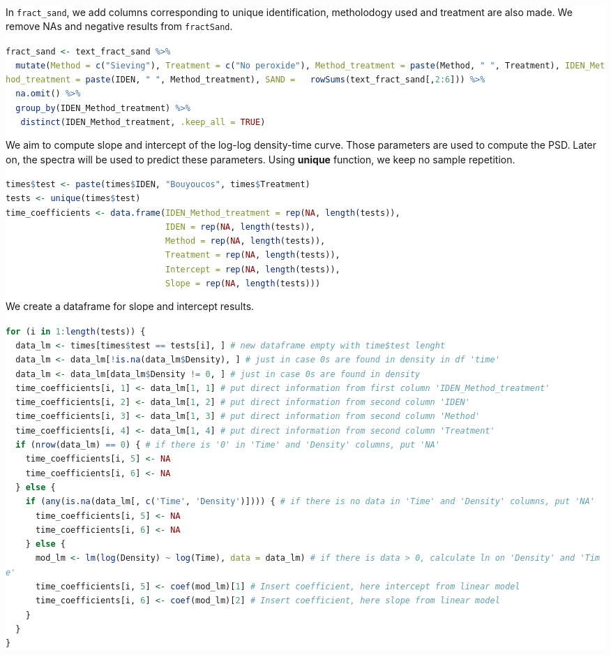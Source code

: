 In `fract_sand`, we add columns corresponding to unique identification,
metholodogy used and treatment are also made. We remove NAs and negative
results from `fractSand`.

``` r
fract_sand <- text_fract_sand %>%
  mutate(Method = c("Sieving"), Treatment = c("No peroxide"), Method_treatment = paste(Method, " ", Treatment), IDEN_Method_treatment = paste(IDEN, " ", Method_treatment), SAND =   rowSums(text_fract_sand[,2:6])) %>%
  na.omit() %>%  
  group_by(IDEN_Method_treatment) %>%
   distinct(IDEN_Method_treatment, .keep_all = TRUE)
```

We aim to compute slope and intercept of the log-log density-time curve.
Those parameters are used to compute the PSD. Later on, the spectra will
be used to predict these parameters. Using **unique** function, we keep
no sample repetition.

``` r
times$test <- paste(times$IDEN, "Bouyoucos", times$Treatment)
tests <- unique(times$test)
time_coefficients <- data.frame(IDEN_Method_treatment = rep(NA, length(tests)),
                                IDEN = rep(NA, length(tests)),
                                Method = rep(NA, length(tests)),
                                Treatment = rep(NA, length(tests)),
                                Intercept = rep(NA, length(tests)),
                                Slope = rep(NA, length(tests)))
```

We create a dataframe for slope and intercept results.

``` r
for (i in 1:length(tests)) {
  data_lm <- times[times$test == tests[i], ] # new dataframe empty with time$test lenght  
  data_lm <- data_lm[!is.na(data_lm$Density), ] # just in case 0s are found in density in df 'time'
  data_lm <- data_lm[data_lm$Density != 0, ] # just in case 0s are found in density
  time_coefficients[i, 1] <- data_lm[1, 1] # put direct information from first column 'IDEN_Method_treatment' 
  time_coefficients[i, 2] <- data_lm[1, 2] # put direct information from second column 'IDEN' 
  time_coefficients[i, 3] <- data_lm[1, 3] # put direct information from second column 'Method'
  time_coefficients[i, 4] <- data_lm[1, 4] # put direct information from second column 'Treatment'
  if (nrow(data_lm) == 0) { # if there is '0' in 'Time' and 'Density' columns, put 'NA'
    time_coefficients[i, 5] <- NA
    time_coefficients[i, 6] <- NA
  } else {
    if (any(is.na(data_lm[, c('Time', 'Density')]))) { # if there is no data in 'Time' and 'Density' columns, put 'NA'
      time_coefficients[i, 5] <- NA
      time_coefficients[i, 6] <- NA
    } else {
      mod_lm <- lm(log(Density) ~ log(Time), data = data_lm) # if there is data > 0, calculate ln on 'Density' and 'Time'
      time_coefficients[i, 5] <- coef(mod_lm)[1] # Insert coefficient, here intercept from linear model
      time_coefficients[i, 6] <- coef(mod_lm)[2] # Insert coefficient, here slope from linear model
    }
  }
}
```
